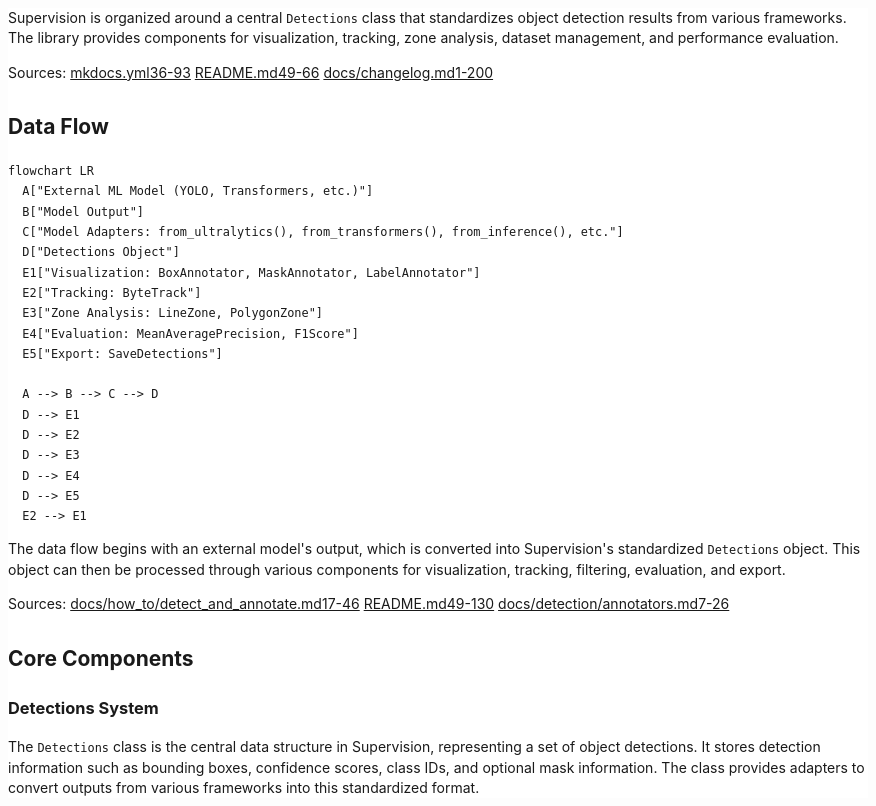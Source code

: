 

Supervision is organized around a central `Detections` class that standardizes object detection results from various frameworks. The library provides components for visualization, tracking, zone analysis, dataset management, and performance evaluation.

Sources: [mkdocs.yml36-93](https://github.com/roboflow/supervision/blob/1d0747fb/mkdocs.yml#L36-L93) [README.md49-66](https://github.com/roboflow/supervision/blob/1d0747fb/README.md#L49-L66) [docs/changelog.md1-200](https://github.com/roboflow/supervision/blob/1d0747fb/docs/changelog.md#L1-L200)

## Data Flow




```mermaid
flowchart LR
  A["External ML Model (YOLO, Transformers, etc.)"]
  B["Model Output"]
  C["Model Adapters: from_ultralytics(), from_transformers(), from_inference(), etc."]
  D["Detections Object"]
  E1["Visualization: BoxAnnotator, MaskAnnotator, LabelAnnotator"]
  E2["Tracking: ByteTrack"]
  E3["Zone Analysis: LineZone, PolygonZone"]
  E4["Evaluation: MeanAveragePrecision, F1Score"]
  E5["Export: SaveDetections"]

  A --> B --> C --> D
  D --> E1
  D --> E2
  D --> E3
  D --> E4
  D --> E5
  E2 --> E1
```


The data flow begins with an external model's output, which is converted into Supervision's standardized `Detections` object. This object can then be processed through various components for visualization, tracking, filtering, evaluation, and export.

Sources: [docs/how_to/detect_and_annotate.md17-46](https://github.com/roboflow/supervision/blob/1d0747fb/docs/how_to/detect_and_annotate.md#L17-L46) [README.md49-130](https://github.com/roboflow/supervision/blob/1d0747fb/README.md#L49-L130) [docs/detection/annotators.md7-26](https://github.com/roboflow/supervision/blob/1d0747fb/docs/detection/annotators.md#L7-L26)

## Core Components

### Detections System

The `Detections` class is the central data structure in Supervision, representing a set of object detections. It stores detection information such as bounding boxes, confidence scores, class IDs, and optional mask information. The class provides adapters to convert outputs from various frameworks into this standardized format.
